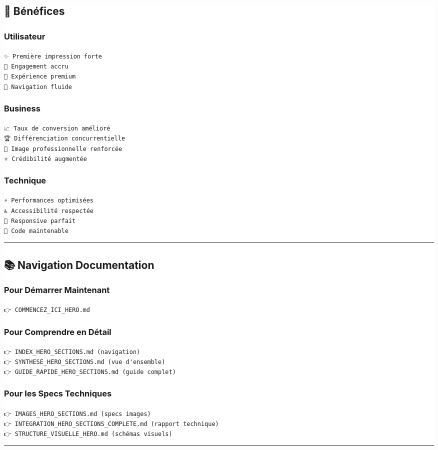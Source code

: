 
## 🎉 Bénéfices

### Utilisateur
```
✨ Première impression forte
🎯 Engagement accru
💎 Expérience premium
🚀 Navigation fluide
```

### Business
```
📈 Taux de conversion amélioré
🏆 Différenciation concurrentielle
💼 Image professionnelle renforcée
⭐ Crédibilité augmentée
```

### Technique
```
⚡ Performances optimisées
♿ Accessibilité respectée
📱 Responsive parfait
🔧 Code maintenable
```

---

## 📚 Navigation Documentation

### Pour Démarrer Maintenant
```
👉 COMMENCEZ_ICI_HERO.md
```

### Pour Comprendre en Détail
```
👉 INDEX_HERO_SECTIONS.md (navigation)
👉 SYNTHESE_HERO_SECTIONS.md (vue d'ensemble)
👉 GUIDE_RAPIDE_HERO_SECTIONS.md (guide complet)
```

### Pour les Specs Techniques
```
👉 IMAGES_HERO_SECTIONS.md (specs images)
👉 INTEGRATION_HERO_SECTIONS_COMPLETE.md (rapport technique)
👉 STRUCTURE_VISUELLE_HERO.md (schémas visuels)
```

---
